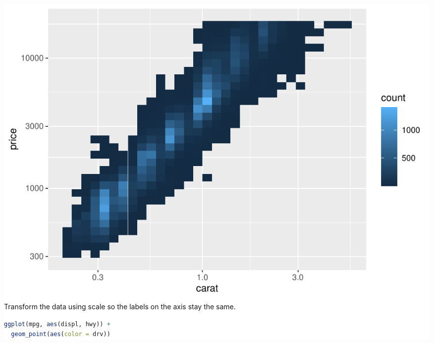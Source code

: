 ![](Assignments_files/figure-latex/unnamed-chunk-66-1.pdf) 
Transform the data using scale so the labels on the axis stay the same.

```r
ggplot(mpg, aes(displ, hwy)) +
  geom_point(aes(color = drv))
```
